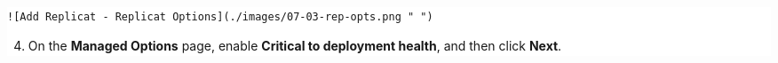     ![Add Replicat - Replicat Options](./images/07-03-rep-opts.png " ")

4.  On the **Managed Options** page, enable **Critical to deployment health**, and then click **Next**.
